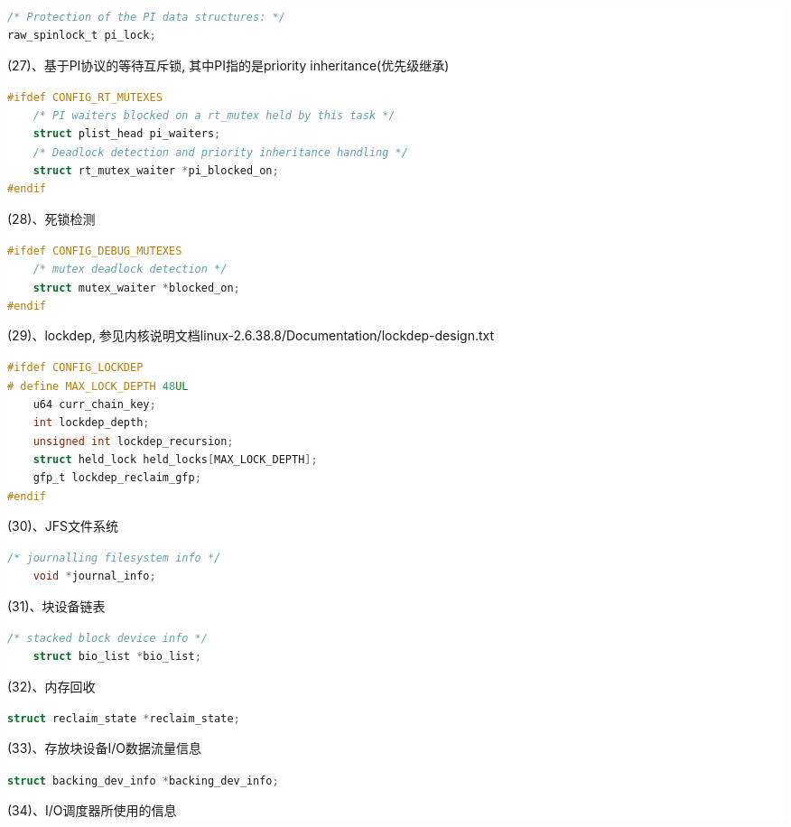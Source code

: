 ```c
/* Protection of the PI data structures: */  
raw_spinlock_t pi_lock;  
```
(27)、基于PI协议的等待互斥锁, 其中PI指的是priority inheritance(优先级继承) 

```c
#ifdef CONFIG_RT_MUTEXES  
    /* PI waiters blocked on a rt_mutex held by this task */  
    struct plist_head pi_waiters;  
    /* Deadlock detection and priority inheritance handling */  
    struct rt_mutex_waiter *pi_blocked_on;  
#endif  
```
(28)、死锁检测 

```c
#ifdef CONFIG_DEBUG_MUTEXES  
    /* mutex deadlock detection */  
    struct mutex_waiter *blocked_on;  
#endif  
```
(29)、lockdep, 参见内核说明文档linux-2.6.38.8/Documentation/lockdep-design.txt 

```c
#ifdef CONFIG_LOCKDEP  
# define MAX_LOCK_DEPTH 48UL  
    u64 curr_chain_key;  
    int lockdep_depth;  
    unsigned int lockdep_recursion;  
    struct held_lock held_locks[MAX_LOCK_DEPTH];  
    gfp_t lockdep_reclaim_gfp;  
#endif  
```
(30)、JFS文件系统 

```c
/* journalling filesystem info */  
    void *journal_info;  
```
(31)、块设备链表 

```c
/* stacked block device info */  
    struct bio_list *bio_list;  
```
(32)、内存回收 

```c
struct reclaim_state *reclaim_state;  
```
(33)、存放块设备I/O数据流量信息

```c
struct backing_dev_info *backing_dev_info;  
```

(34)、I/O调度器所使用的信息 
